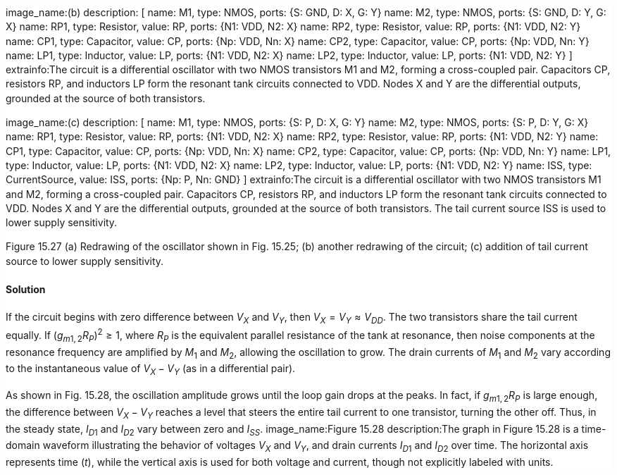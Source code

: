 image_name:(b)
description:
[
name: M1, type: NMOS, ports: {S: GND, D: X, G: Y}
name: M2, type: NMOS, ports: {S: GND, D: Y, G: X}
name: RP1, type: Resistor, value: RP, ports: {N1: VDD, N2: X}
name: RP2, type: Resistor, value: RP, ports: {N1: VDD, N2: Y}
name: CP1, type: Capacitor, value: CP, ports: {Np: VDD, Nn: X}
name: CP2, type: Capacitor, value: CP, ports: {Np: VDD, Nn: Y}
name: LP1, type: Inductor, value: LP, ports: {N1: VDD, N2: X}
name: LP2, type: Inductor, value: LP, ports: {N1: VDD, N2: Y}
]
extrainfo:The circuit is a differential oscillator with two NMOS transistors M1 and M2, forming a cross-coupled pair. Capacitors CP, resistors RP, and inductors LP form the resonant tank circuits connected to VDD. Nodes X and Y are the differential outputs, grounded at the source of both transistors.

image_name:(c)
description:
[
name: M1, type: NMOS, ports: {S: P, D: X, G: Y}
name: M2, type: NMOS, ports: {S: P, D: Y, G: X}
name: RP1, type: Resistor, value: RP, ports: {N1: VDD, N2: X}
name: RP2, type: Resistor, value: RP, ports: {N1: VDD, N2: Y}
name: CP1, type: Capacitor, value: CP, ports: {Np: VDD, Nn: X}
name: CP2, type: Capacitor, value: CP, ports: {Np: VDD, Nn: Y}
name: LP1, type: Inductor, value: LP, ports: {N1: VDD, N2: X}
name: LP2, type: Inductor, value: LP, ports: {N1: VDD, N2: Y}
name: ISS, type: CurrentSource, value: ISS, ports: {Np: P, Nn: GND}
]
extrainfo:The circuit is a differential oscillator with two NMOS transistors M1 and M2, forming a cross-coupled pair. Capacitors CP, resistors RP, and inductors LP form the resonant tank circuits connected to VDD. Nodes X and Y are the differential outputs, grounded at the source of both transistors. The tail current source ISS is used to lower supply sensitivity.

Figure 15.27 (a) Redrawing of the oscillator shown in Fig. 15.25; (b) another redrawing of the circuit; (c) addition of tail current source to lower supply sensitivity.

#### Solution

If the circuit begins with zero difference between $V_{X}$ and $V_{Y}$, then $V_{X}=V_{Y} \approx V_{D D}$. The two transistors share the tail current equally. If $\left(g_{m 1,2} R_{P}\right)^{2} \geq 1$, where $R_{P}$ is the equivalent parallel resistance of the tank at resonance, then noise components at the resonance frequency are amplified by $M_{1}$ and $M_{2}$, allowing the oscillation to grow. The drain currents of $M_{1}$ and $M_{2}$ vary according to the instantaneous value of $V_{X}-V_{Y}$ (as in a differential pair).

As shown in Fig. 15.28, the oscillation amplitude grows until the loop gain drops at the peaks. In fact, if $g_{m 1,2} R_{P}$ is large enough, the difference between $V_{X}-V_{Y}$ reaches a level that steers the entire tail current to one transistor, turning the other off. Thus, in the steady state, $I_{D 1}$ and $I_{D 2}$ vary between zero and $I_{S S}$.
image_name:Figure 15.28
description:The graph in Figure 15.28 is a time-domain waveform illustrating the behavior of voltages $V_X$ and $V_Y$, and drain currents $I_{D1}$ and $I_{D2}$ over time. The horizontal axis represents time ($t$), while the vertical axis is used for both voltage and current, though not explicitly labeled with units.
